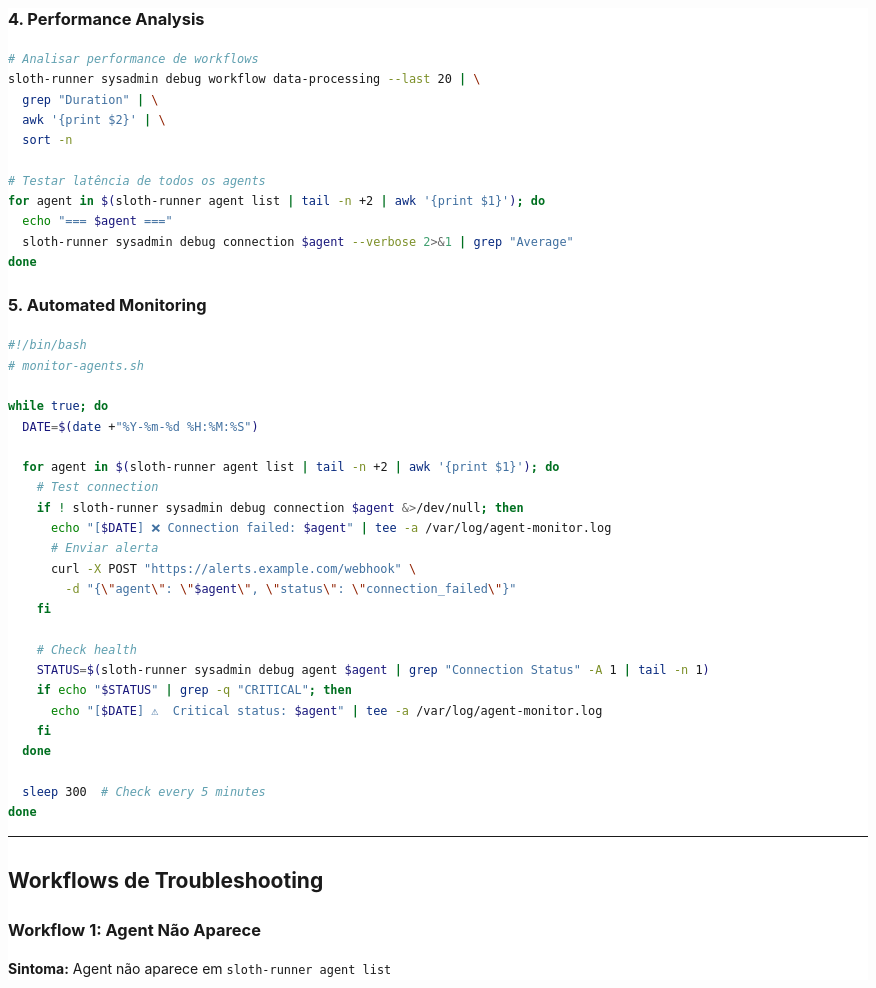 ### 4. Performance Analysis

```bash
# Analisar performance de workflows
sloth-runner sysadmin debug workflow data-processing --last 20 | \
  grep "Duration" | \
  awk '{print $2}' | \
  sort -n

# Testar latência de todos os agents
for agent in $(sloth-runner agent list | tail -n +2 | awk '{print $1}'); do
  echo "=== $agent ==="
  sloth-runner sysadmin debug connection $agent --verbose 2>&1 | grep "Average"
done
```

### 5. Automated Monitoring

```bash
#!/bin/bash
# monitor-agents.sh

while true; do
  DATE=$(date +"%Y-%m-%d %H:%M:%S")

  for agent in $(sloth-runner agent list | tail -n +2 | awk '{print $1}'); do
    # Test connection
    if ! sloth-runner sysadmin debug connection $agent &>/dev/null; then
      echo "[$DATE] ❌ Connection failed: $agent" | tee -a /var/log/agent-monitor.log
      # Enviar alerta
      curl -X POST "https://alerts.example.com/webhook" \
        -d "{\"agent\": \"$agent\", \"status\": \"connection_failed\"}"
    fi

    # Check health
    STATUS=$(sloth-runner sysadmin debug agent $agent | grep "Connection Status" -A 1 | tail -n 1)
    if echo "$STATUS" | grep -q "CRITICAL"; then
      echo "[$DATE] ⚠️  Critical status: $agent" | tee -a /var/log/agent-monitor.log
    fi
  done

  sleep 300  # Check every 5 minutes
done
```

---

## Workflows de Troubleshooting

### Workflow 1: Agent Não Aparece

**Sintoma:** Agent não aparece em `sloth-runner agent list`
